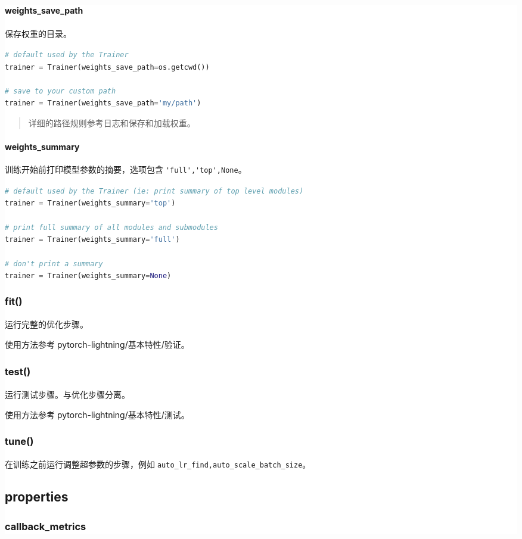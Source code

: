 

#### weights_save_path

保存权重的目录。

```python
# default used by the Trainer
trainer = Trainer(weights_save_path=os.getcwd())

# save to your custom path
trainer = Trainer(weights_save_path='my/path')
```

> 详细的路径规则参考日志和保存和加载权重。



#### weights_summary

训练开始前打印模型参数的摘要，选项包含 `'full','top',None`。

```python
# default used by the Trainer (ie: print summary of top level modules)
trainer = Trainer(weights_summary='top')

# print full summary of all modules and submodules
trainer = Trainer(weights_summary='full')

# don't print a summary
trainer = Trainer(weights_summary=None)
```



### fit()

运行完整的优化步骤。

使用方法参考 pytorch-lightning/基本特性/验证。



### test()

运行测试步骤。与优化步骤分离。

使用方法参考 pytorch-lightning/基本特性/测试。



### tune()

在训练之前运行调整超参数的步骤，例如 `auto_lr_find,auto_scale_batch_size`。



## properties

### callback_metrics
